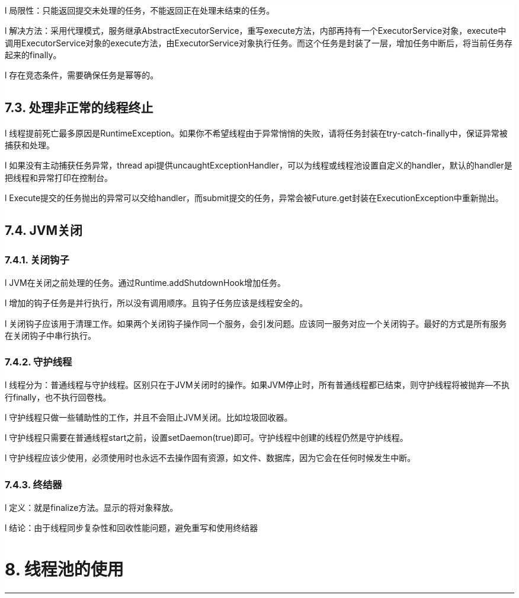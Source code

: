 l 局限性：只能返回提交未处理的任务，不能返回正在处理未结束的任务。

l 解决方法：采用代理模式，服务继承AbstractExecutorService，重写execute方法，内部再持有一个ExecutorService对象，execute中调用ExecutorService对象的execute方法，由ExecutorService对象执行任务。而这个任务是封装了一层，增加任务中断后，将当前任务存起来的finally。

l 存在竞态条件，需要确保任务是幂等的。

## 7.3. 处理非正常的线程终止

l 线程提前死亡最多原因是RuntimeException。如果你不希望线程由于异常悄悄的失败，请将任务封装在try-catch-finally中，保证异常被捕获和处理。

l 如果没有主动捕获任务异常，thread api提供uncaughtExceptionHandler，可以为线程或线程池设置自定义的handler，默认的handler是把线程和异常打印在控制台。

l Execute提交的任务抛出的异常可以交给handler，而submit提交的任务，异常会被Future.get封装在ExecutionException中重新抛出。

## 7.4. JVM关闭

### 7.4.1. 关闭钩子

l JVM在关闭之前处理的任务。通过Runtime.addShutdownHook增加任务。

l 增加的钩子任务是并行执行，所以没有调用顺序。且钩子任务应该是线程安全的。

l 关闭钩子应该用于清理工作。如果两个关闭钩子操作同一个服务，会引发问题。应该同一服务对应一个关闭钩子。最好的方式是所有服务在关闭钩子中串行执行。

### 7.4.2. 守护线程

l 线程分为：普通线程与守护线程。区别只在于JVM关闭时的操作。如果JVM停止时，所有普通线程都已结束，则守护线程将被抛弃—不执行finally，也不执行回卷栈。

l 守护线程只做一些辅助性的工作，并且不会阻止JVM关闭。比如垃圾回收器。

l 守护线程只需要在普通线程start之前，设置setDaemon(true)即可。守护线程中创建的线程仍然是守护线程。

l 守护线程应该少使用，必须使用时也永远不去操作固有资源，如文件、数据库，因为它会在任何时候发生中断。

### 7.4.3. 终结器

l 定义：就是finalize方法。显示的将对象释放。

l 结论：由于线程同步复杂性和回收性能问题，避免重写和使用终结器

# 8.  线程池的使用

------

